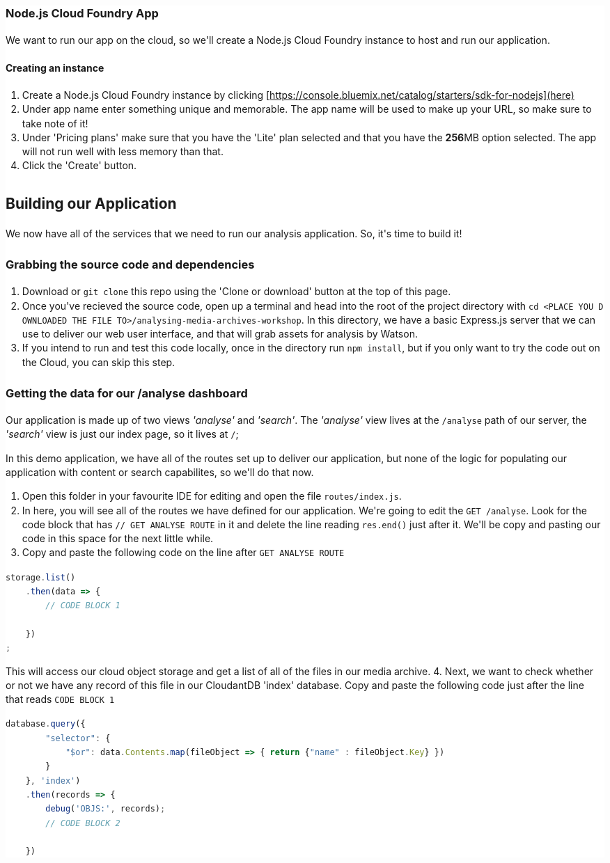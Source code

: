 ### Node.js Cloud Foundry App

We want to run our app on the cloud, so we'll create a Node.js Cloud Foundry instance to host and run our application.

#### Creating an instance

1. Create a Node.js Cloud Foundry instance by clicking [https://console.bluemix.net/catalog/starters/sdk-for-nodejs](here)
2. Under app name enter something unique and memorable. The app name will be used to make up your URL, so make sure to take note of it!
3. Under 'Pricing plans' make sure that you have the 'Lite' plan selected and that you have the **256**MB option selected. The app will not run well with less memory than that.
4. Click the 'Create' button.

## Building our Application

We now have all of the services that we need to run our analysis application. So, it's time to build it!

### Grabbing the source code and dependencies
1. Download or `git clone` this repo using the 'Clone or download' button at the top of this page.
2. Once you've recieved the source code, open up a terminal and head into the root of the project directory with `cd <PLACE YOU DOWNLOADED THE FILE TO>/analysing-media-archives-workshop`. In this directory, we have a basic Express.js server that we can use to deliver our web user interface, and that will grab assets for analysis by Watson. 
3. If you intend to run and test this code locally, once in the directory run `npm install`, but if you only want to try the code out on the Cloud, you can skip this step.

### Getting the data for our /analyse dashboard

Our application is made up of two views _'analyse'_ and _'search'_. The _'analyse'_ view lives at the `/analyse` path of our server, the _'search'_ view is just our index page, so it lives at `/`;

In this demo application, we have all of the routes set up to deliver our application, but none of the logic for populating our application with content or search capabilites, so we'll do that now.

1. Open this folder in your favourite IDE for editing and open the file `routes/index.js`.
2. In here, you will see all of the routes we have defined for our application. We're going to edit the `GET /analyse`. Look for the code block that has `// GET ANALYSE ROUTE` in it and delete the line reading `res.end()` just after it. We'll be copy and pasting our code in this space for the next little while.
3. Copy and paste the following code on the line after `GET ANALYSE ROUTE`
```javaScript
storage.list()
    .then(data => {
        // CODE BLOCK 1
        
    })
;
```
This will access our cloud object storage and get a list of all of the files in our media archive.
4. Next, we want to check whether or not we have any record of this file in our CloudantDB 'index' database. Copy and paste the following code just after the line that reads `CODE BLOCK 1`
```javascript
database.query({
        "selector": {
            "$or": data.Contents.map(fileObject => { return {"name" : fileObject.Key} })
        }
    }, 'index')
    .then(records => {
        debug('OBJS:', records);
        // CODE BLOCK 2

    })
```